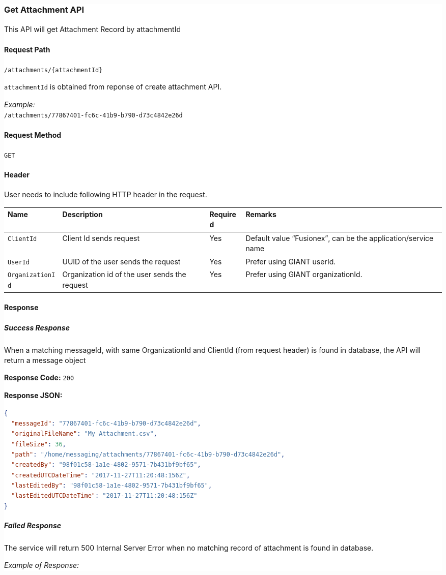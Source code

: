 ### Get Attachment API
This API will get Attachment Record by attachmentId

#### Request Path
`/attachments/{attachmentId}`

`attachmentId` is obtained from reponse of create attachment API.

*Example:*   
`/attachments/77867401-fc6c-41b9-b790-d73c4842e26d`

#### Request Method
`GET`

#### Header
User needs to include following HTTP header in the request.

| Name  | Description  | Required  | Remarks  |
| :------------ | :------------ | :------------ | :------------ |
| `ClientId`  | Client Id sends request  | Yes  | Default value “Fusionex”, can be the application/service name  |
| `UserId`  | UUID of the user sends the request  | Yes  | Prefer using GIANT userId.  |
| `OrganizationId`  | Organization id of the user sends the request  | Yes  | Prefer using GIANT organizationId.  |

#### Response

##### Success Response
When a matching messageId, with same OrganizationId and ClientId (from request header) is found in database, the API will return a message object

**Response Code:**
`200`

**Response JSON:**
``` json
{
  "messageId": "77867401-fc6c-41b9-b790-d73c4842e26d",
  "originalFileName": "My Attachment.csv",
  "fileSize": 36,
  "path": "/home/messaging/attachments/77867401-fc6c-41b9-b790-d73c4842e26d",
  "createdBy": "98f01c58-1a1e-4802-9571-7b431bf9bf65",
  "createdUTCDateTime": "2017-11-27T11:20:48:156Z",
  "lastEditedBy": "98f01c58-1a1e-4802-9571-7b431bf9bf65",
  "lastEditedUTCDateTime": "2017-11-27T11:20:48:156Z"
}
```

##### Failed Response
The service will return 500 Internal Server Error when no matching record of attachment is found in database.

*Example of Response:*
